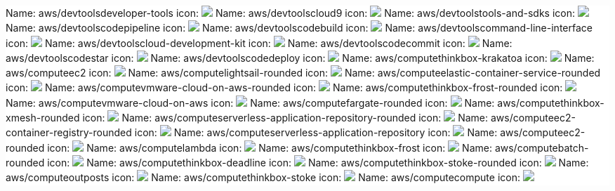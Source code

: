 Name:  aws/devtoolsdeveloper-tools icon:  ![](https://github.com/mingrammer/diagrams/blob/master/resources/aws/devtools/developer-tools.png/?raw=true)
Name:  aws/devtoolscloud9 icon:  ![](https://github.com/mingrammer/diagrams/blob/master/resources/aws/devtools/cloud9.png/?raw=true)
Name:  aws/devtoolstools-and-sdks icon:  ![](https://github.com/mingrammer/diagrams/blob/master/resources/aws/devtools/tools-and-sdks.png/?raw=true)
Name:  aws/devtoolscodepipeline icon:  ![](https://github.com/mingrammer/diagrams/blob/master/resources/aws/devtools/codepipeline.png/?raw=true)
Name:  aws/devtoolscodebuild icon:  ![](https://github.com/mingrammer/diagrams/blob/master/resources/aws/devtools/codebuild.png/?raw=true)
Name:  aws/devtoolscommand-line-interface icon:  ![](https://github.com/mingrammer/diagrams/blob/master/resources/aws/devtools/command-line-interface.png/?raw=true)
Name:  aws/devtoolscloud-development-kit icon:  ![](https://github.com/mingrammer/diagrams/blob/master/resources/aws/devtools/cloud-development-kit.png/?raw=true)
Name:  aws/devtoolscodecommit icon:  ![](https://github.com/mingrammer/diagrams/blob/master/resources/aws/devtools/codecommit.png/?raw=true)
Name:  aws/devtoolscodestar icon:  ![](https://github.com/mingrammer/diagrams/blob/master/resources/aws/devtools/codestar.png/?raw=true)
Name:  aws/devtoolscodedeploy icon:  ![](https://github.com/mingrammer/diagrams/blob/master/resources/aws/devtools/codedeploy.png/?raw=true)
Name:  aws/computethinkbox-krakatoa icon:  ![](https://github.com/mingrammer/diagrams/blob/master/resources/aws/compute/thinkbox-krakatoa.png/?raw=true)
Name:  aws/computeec2 icon:  ![](https://github.com/mingrammer/diagrams/blob/master/resources/aws/compute/ec2.png/?raw=true)
Name:  aws/computelightsail-rounded icon:  ![](https://github.com/mingrammer/diagrams/blob/master/resources/aws/compute/lightsail-rounded.png/?raw=true)
Name:  aws/computeelastic-container-service-rounded icon:  ![](https://github.com/mingrammer/diagrams/blob/master/resources/aws/compute/elastic-container-service-rounded.png/?raw=true)
Name:  aws/computevmware-cloud-on-aws-rounded icon:  ![](https://github.com/mingrammer/diagrams/blob/master/resources/aws/compute/vmware-cloud-on-aws-rounded.png/?raw=true)
Name:  aws/computethinkbox-frost-rounded icon:  ![](https://github.com/mingrammer/diagrams/blob/master/resources/aws/compute/thinkbox-frost-rounded.png/?raw=true)
Name:  aws/computevmware-cloud-on-aws icon:  ![](https://github.com/mingrammer/diagrams/blob/master/resources/aws/compute/vmware-cloud-on-aws.png/?raw=true)
Name:  aws/computefargate-rounded icon:  ![](https://github.com/mingrammer/diagrams/blob/master/resources/aws/compute/fargate-rounded.png/?raw=true)
Name:  aws/computethinkbox-xmesh-rounded icon:  ![](https://github.com/mingrammer/diagrams/blob/master/resources/aws/compute/thinkbox-xmesh-rounded.png/?raw=true)
Name:  aws/computeserverless-application-repository-rounded icon:  ![](https://github.com/mingrammer/diagrams/blob/master/resources/aws/compute/serverless-application-repository-rounded.png/?raw=true)
Name:  aws/computeec2-container-registry-rounded icon:  ![](https://github.com/mingrammer/diagrams/blob/master/resources/aws/compute/ec2-container-registry-rounded.png/?raw=true)
Name:  aws/computeserverless-application-repository icon:  ![](https://github.com/mingrammer/diagrams/blob/master/resources/aws/compute/serverless-application-repository.png/?raw=true)
Name:  aws/computeec2-rounded icon:  ![](https://github.com/mingrammer/diagrams/blob/master/resources/aws/compute/ec2-rounded.png/?raw=true)
Name:  aws/computelambda icon:  ![](https://github.com/mingrammer/diagrams/blob/master/resources/aws/compute/lambda.png/?raw=true)
Name:  aws/computethinkbox-frost icon:  ![](https://github.com/mingrammer/diagrams/blob/master/resources/aws/compute/thinkbox-frost.png/?raw=true)
Name:  aws/computebatch-rounded icon:  ![](https://github.com/mingrammer/diagrams/blob/master/resources/aws/compute/batch-rounded.png/?raw=true)
Name:  aws/computethinkbox-deadline icon:  ![](https://github.com/mingrammer/diagrams/blob/master/resources/aws/compute/thinkbox-deadline.png/?raw=true)
Name:  aws/computethinkbox-stoke-rounded icon:  ![](https://github.com/mingrammer/diagrams/blob/master/resources/aws/compute/thinkbox-stoke-rounded.png/?raw=true)
Name:  aws/computeoutposts icon:  ![](https://github.com/mingrammer/diagrams/blob/master/resources/aws/compute/outposts.png/?raw=true)
Name:  aws/computethinkbox-stoke icon:  ![](https://github.com/mingrammer/diagrams/blob/master/resources/aws/compute/thinkbox-stoke.png/?raw=true)
Name:  aws/computecompute icon:  ![](https://github.com/mingrammer/diagrams/blob/master/resources/aws/compute/compute.png/?raw=true)
